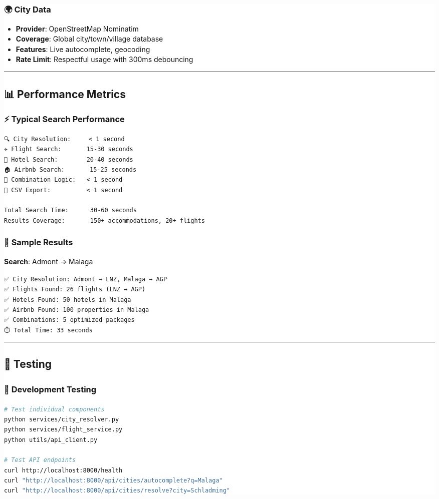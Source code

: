 ### 🌍 **City Data**

- **Provider**: OpenStreetMap Nominatim
- **Coverage**: Global city/town/village database
- **Features**: Live autocomplete, geocoding
- **Rate Limit**: Respectful usage with 300ms debouncing

---

## 📊 Performance Metrics

### ⚡ **Typical Search Performance**

```
🔍 City Resolution:     < 1 second
✈️ Flight Search:       15-30 seconds  
🏨 Hotel Search:        20-40 seconds
🏠 Airbnb Search:       15-25 seconds
🎯 Combination Logic:   < 1 second
📁 CSV Export:          < 1 second

Total Search Time:      30-60 seconds
Results Coverage:       150+ accommodations, 20+ flights
```

### 🎯 **Sample Results**

**Search**: Admont → Malaga

```
✅ City Resolution: Admont → LNZ, Malaga → AGP
✅ Flights Found: 26 flights (LNZ ↔ AGP)
✅ Hotels Found: 50 hotels in Malaga
✅ Airbnb Found: 100 properties in Malaga  
✅ Combinations: 5 optimized packages
⏱️ Total Time: 33 seconds
```

---

## 🧪 Testing

### 🔧 **Development Testing**

```bash
# Test individual components
python services/city_resolver.py
python services/flight_service.py
python utils/api_client.py

# Test API endpoints
curl http://localhost:8000/health
curl "http://localhost:8000/api/cities/autocomplete?q=Malaga"
curl "http://localhost:8000/api/cities/resolve?city=Schladming"
```
